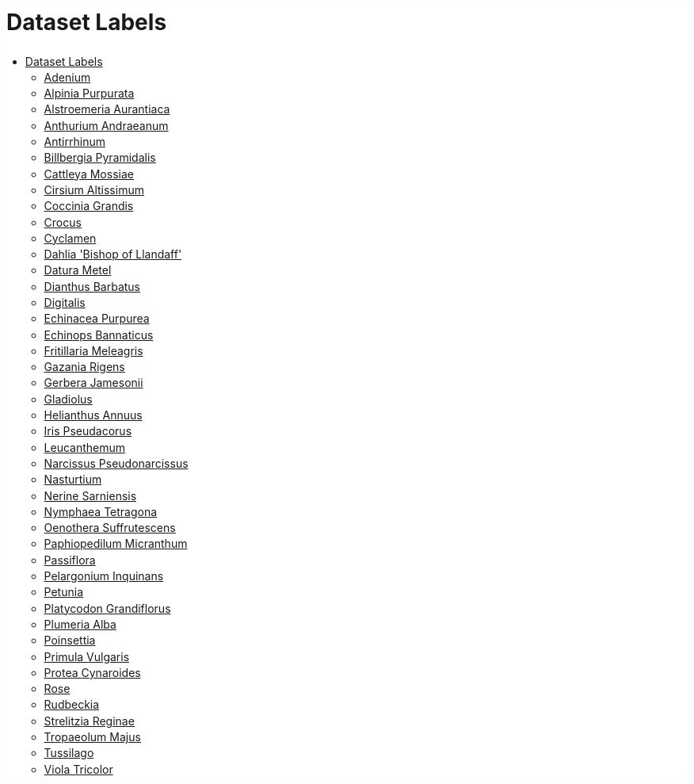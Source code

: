 # Dataset Labels



- [Dataset Labels](#dataset-labels)
  - [Adenium](#adenium)
  - [Alpinia Purpurata](#alpinia-purpurata)
  - [Alstroemeria Aurantiaca](#alstroemeria-aurantiaca)
  - [Anthurium Andraeanum](#anthurium-andraeanum)
  - [Antirrhinum](#antirrhinum)
  - [Billbergia Pyramidalis](#billbergia-pyramidalis)
  - [Cattleya Mossiae](#cattleya-mossiae)
  - [Cirsium Altissimum](#cirsium-altissimum)
  - [Coccinia Grandis](#coccinia-grandis)
  - [Crocus](#crocus)
  - [Cyclamen](#cyclamen)
  - [Dahlia 'Bishop of Llandaff'](#dahlia-bishop-of-llandaff)
  - [Datura Metel](#datura-metel)
  - [Dianthus Barbatus](#dianthus-barbatus)
  - [Digitalis](#digitalis)
  - [Echinacea Purpurea](#echinacea-purpurea)
  - [Echinops Bannaticus](#echinops-bannaticus)
  - [Fritillaria Meleagris](#fritillaria-meleagris)
  - [Gazania Rigens](#gazania-rigens)
  - [Gerbera Jamesonii](#gerbera-jamesonii)
  - [Gladiolus](#gladiolus)
  - [Helianthus Annuus](#helianthus-annuus)
  - [Iris Pseudacorus](#iris-pseudacorus)
  - [Leucanthemum](#leucanthemum)
  - [Narcissus Pseudonarcissus](#narcissus-pseudonarcissus)
  - [Nasturtium](#nasturtium)
  - [Nerine Sarniensis](#nerine-sarniensis)
  - [Nymphaea Tetragona](#nymphaea-tetragona)
  - [Oenothera Suffrutescens](#oenothera-suffrutescens)
  - [Paphiopedilum Micranthum](#paphiopedilum-micranthum)
  - [Passiflora](#passiflora)
  - [Pelargonium Inquinans](#pelargonium-inquinans)
  - [Petunia](#petunia)
  - [Platycodon Grandiflorus](#platycodon-grandiflorus)
  - [Plumeria Alba](#plumeria-alba)
  - [Poinsettia](#poinsettia)
  - [Primula Vulgaris](#primula-vulgaris)
  - [Protea Cynaroides](#protea-cynaroides)
  - [Rose](#rose)
  - [Rudbeckia](#rudbeckia)
  - [Strelitzia Reginae](#strelitzia-reginae)
  - [Tropaeolum Majus](#tropaeolum-majus)
  - [Tussilago](#tussilago)
  - [Viola Tricolor](#viola-tricolor)


